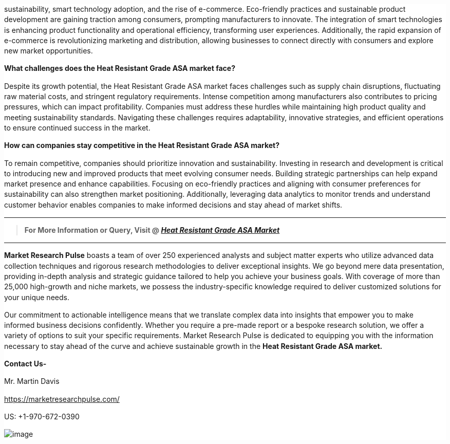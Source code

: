 sustainability, smart technology adoption, and the rise of e-commerce. Eco-friendly practices and sustainable product development are gaining traction among consumers, prompting manufacturers to innovate. The integration of smart technologies is enhancing product functionality and operational efficiency, transforming user experiences. Additionally, the rapid expansion of e-commerce is revolutionizing marketing and distribution, allowing businesses to connect directly with consumers and explore new market opportunities.</p><p><strong>What challenges does the Heat Resistant Grade ASA market face?</strong></p><p>Despite its growth potential, the Heat Resistant Grade ASA market faces challenges such as supply chain disruptions, fluctuating raw material costs, and stringent regulatory requirements. Intense competition among manufacturers also contributes to pricing pressures, which can impact profitability. Companies must address these hurdles while maintaining high product quality and meeting sustainability standards. Navigating these challenges requires adaptability, innovative strategies, and efficient operations to ensure continued success in the market.</p><p><strong>How can companies stay competitive in the Heat Resistant Grade ASA market?</strong></p><p>To remain competitive, companies should prioritize innovation and sustainability. Investing in research and development is critical to introducing new and improved products that meet evolving consumer needs. Building strategic partnerships can help expand market presence and enhance capabilities. Focusing on eco-friendly practices and aligning with consumer preferences for sustainability can also strengthen market positioning. Additionally, leveraging data analytics to monitor trends and understand customer behavior enables companies to make informed decisions and stay ahead of market shifts.</p><hr /><blockquote><p><strong>For More Information or Query, Visit @&nbsp;<em><a href="https://marketresearchpulse.com/report/139051/heat-resistant-grade-asa-market?utm_source=Linkedin&utm_medium=0117">Heat Resistant Grade ASA Market</a></em></strong></p></blockquote><hr /><p><strong>Market Research Pulse</strong> boasts a team of over 250 experienced analysts and subject matter experts who utilize advanced data collection techniques and rigorous research methodologies to deliver exceptional insights. We go beyond mere data presentation, providing in-depth analysis and strategic guidance tailored to help you achieve your business goals. With coverage of more than 25,000 high-growth and niche markets, we possess the industry-specific knowledge required to deliver customized solutions for your unique needs.</p><p>Our commitment to actionable intelligence means that we translate complex data into insights that empower you to make informed business decisions confidently. Whether you require a pre-made report or a bespoke research solution, we offer a variety of options to suit your specific requirements. Market Research Pulse is dedicated to equipping you with the information necessary to stay ahead of the curve and achieve sustainable growth in the <strong>Heat Resistant Grade ASA market.</strong></p><p><strong>Contact Us-</strong></p><p>Mr. Martin Davis</p><p>https://marketresearchpulse.com/</p><p>US: +1-970-672-0390</p>
![image](https://github.com/user-attachments/assets/cb840548-7164-43e4-bf5c-1e7f12b52238)
